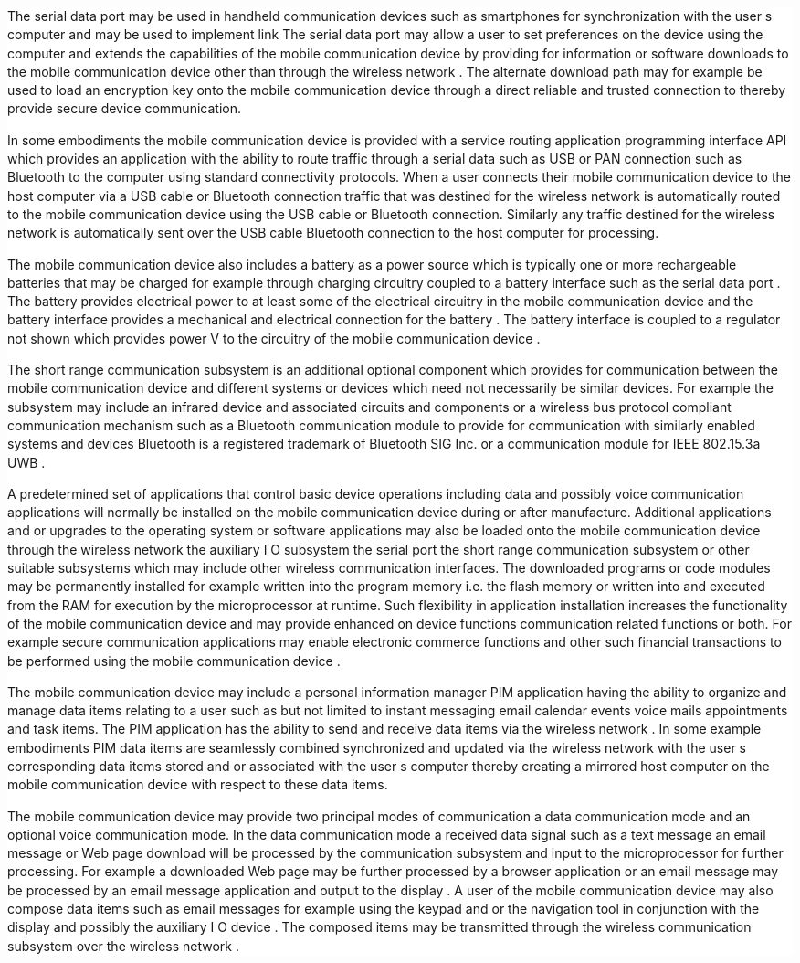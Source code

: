 The serial data port may be used in handheld communication devices such as smartphones for synchronization with the user s computer and may be used to implement link The serial data port may allow a user to set preferences on the device using the computer and extends the capabilities of the mobile communication device by providing for information or software downloads to the mobile communication device other than through the wireless network . The alternate download path may for example be used to load an encryption key onto the mobile communication device through a direct reliable and trusted connection to thereby provide secure device communication.

In some embodiments the mobile communication device is provided with a service routing application programming interface API which provides an application with the ability to route traffic through a serial data such as USB or PAN connection such as Bluetooth to the computer using standard connectivity protocols. When a user connects their mobile communication device to the host computer via a USB cable or Bluetooth connection traffic that was destined for the wireless network is automatically routed to the mobile communication device using the USB cable or Bluetooth connection. Similarly any traffic destined for the wireless network is automatically sent over the USB cable Bluetooth connection to the host computer for processing.

The mobile communication device also includes a battery as a power source which is typically one or more rechargeable batteries that may be charged for example through charging circuitry coupled to a battery interface such as the serial data port . The battery provides electrical power to at least some of the electrical circuitry in the mobile communication device and the battery interface provides a mechanical and electrical connection for the battery . The battery interface is coupled to a regulator not shown which provides power V to the circuitry of the mobile communication device .

The short range communication subsystem is an additional optional component which provides for communication between the mobile communication device and different systems or devices which need not necessarily be similar devices. For example the subsystem may include an infrared device and associated circuits and components or a wireless bus protocol compliant communication mechanism such as a Bluetooth communication module to provide for communication with similarly enabled systems and devices Bluetooth is a registered trademark of Bluetooth SIG Inc. or a communication module for IEEE 802.15.3a UWB .

A predetermined set of applications that control basic device operations including data and possibly voice communication applications will normally be installed on the mobile communication device during or after manufacture. Additional applications and or upgrades to the operating system or software applications may also be loaded onto the mobile communication device through the wireless network the auxiliary I O subsystem the serial port the short range communication subsystem or other suitable subsystems which may include other wireless communication interfaces. The downloaded programs or code modules may be permanently installed for example written into the program memory i.e. the flash memory or written into and executed from the RAM for execution by the microprocessor at runtime. Such flexibility in application installation increases the functionality of the mobile communication device and may provide enhanced on device functions communication related functions or both. For example secure communication applications may enable electronic commerce functions and other such financial transactions to be performed using the mobile communication device .

The mobile communication device may include a personal information manager PIM application having the ability to organize and manage data items relating to a user such as but not limited to instant messaging email calendar events voice mails appointments and task items. The PIM application has the ability to send and receive data items via the wireless network . In some example embodiments PIM data items are seamlessly combined synchronized and updated via the wireless network with the user s corresponding data items stored and or associated with the user s computer thereby creating a mirrored host computer on the mobile communication device with respect to these data items.

The mobile communication device may provide two principal modes of communication a data communication mode and an optional voice communication mode. In the data communication mode a received data signal such as a text message an email message or Web page download will be processed by the communication subsystem and input to the microprocessor for further processing. For example a downloaded Web page may be further processed by a browser application or an email message may be processed by an email message application and output to the display . A user of the mobile communication device may also compose data items such as email messages for example using the keypad and or the navigation tool in conjunction with the display and possibly the auxiliary I O device . The composed items may be transmitted through the wireless communication subsystem over the wireless network .
